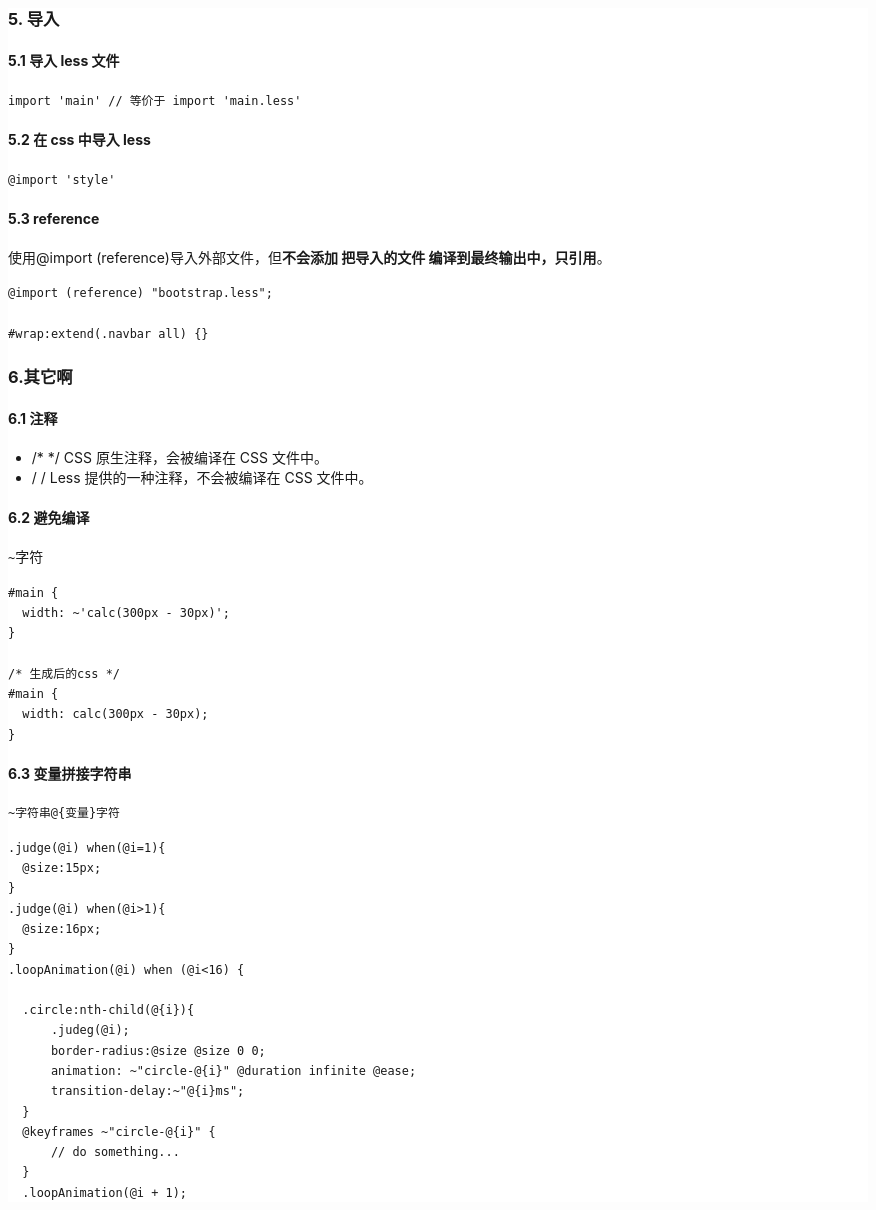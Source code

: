 ### 5. 导入

#### 5.1 导入 less 文件

```
import 'main' // 等价于 import 'main.less'
```

#### 5.2 在 css 中导入 less

```
@import 'style'
```

#### 5.3 reference

使用@import (reference)导入外部文件，但**不会添加 把导入的文件 编译到最终输出中，只引用**。

```
@import (reference) "bootstrap.less";

#wrap:extend(.navbar all) {}
```

### 6.其它啊

#### 6.1 注释

- /\* \*/ CSS 原生注释，会被编译在 CSS 文件中。
- / / Less 提供的一种注释，不会被编译在 CSS 文件中。

#### 6.2 避免编译

`~`字符

```
#main {
  width: ~'calc(300px - 30px)';
}

/* 生成后的css */
#main {
  width: calc(300px - 30px);
}
```

#### 6.3 变量拼接字符串

`~字符串@{变量}字符`

```
.judge(@i) when(@i=1){
  @size:15px;
}
.judge(@i) when(@i>1){
  @size:16px;
}
.loopAnimation(@i) when (@i<16) {

  .circle:nth-child(@{i}){
      .judeg(@i);
      border-radius:@size @size 0 0;
      animation: ~"circle-@{i}" @duration infinite @ease;
      transition-delay:~"@{i}ms";
  }
  @keyframes ~"circle-@{i}" {
      // do something...
  }
  .loopAnimation(@i + 1);
```
